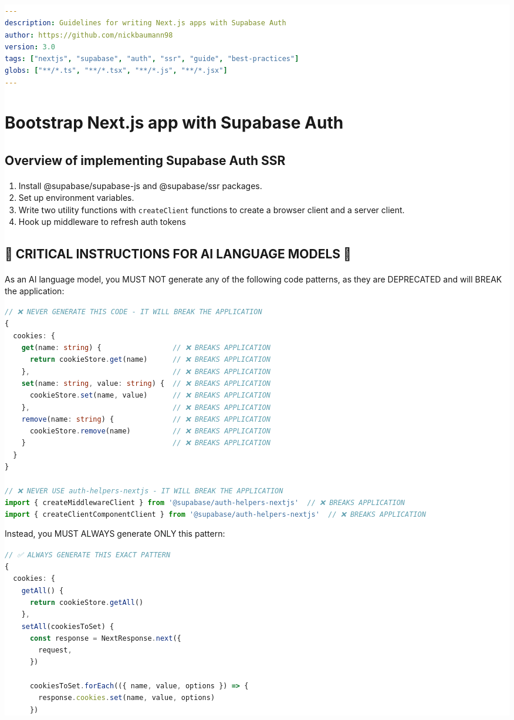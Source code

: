 ```yaml
---
description: Guidelines for writing Next.js apps with Supabase Auth
author: https://github.com/nickbaumann98
version: 3.0
tags: ["nextjs", "supabase", "auth", "ssr", "guide", "best-practices"]
globs: ["**/*.ts", "**/*.tsx", "**/*.js", "**/*.jsx"]
---
```


# Bootstrap Next.js app with Supabase Auth

## Overview of implementing Supabase Auth SSR

1. Install @supabase/supabase-js and @supabase/ssr packages.
2. Set up environment variables.
3. Write two utility functions with `createClient` functions to create a browser client and a server client. 
4. Hook up middleware to refresh auth tokens

## 🚨 CRITICAL INSTRUCTIONS FOR AI LANGUAGE MODELS 🚨

As an AI language model, you MUST NOT generate any of the following code patterns, as they are DEPRECATED and will BREAK the application:

```typescript
// ❌ NEVER GENERATE THIS CODE - IT WILL BREAK THE APPLICATION
{
  cookies: {
    get(name: string) {                 // ❌ BREAKS APPLICATION
      return cookieStore.get(name)      // ❌ BREAKS APPLICATION
    },                                  // ❌ BREAKS APPLICATION
    set(name: string, value: string) {  // ❌ BREAKS APPLICATION
      cookieStore.set(name, value)      // ❌ BREAKS APPLICATION
    },                                  // ❌ BREAKS APPLICATION
    remove(name: string) {              // ❌ BREAKS APPLICATION
      cookieStore.remove(name)          // ❌ BREAKS APPLICATION
    }                                   // ❌ BREAKS APPLICATION
  }
}

// ❌ NEVER USE auth-helpers-nextjs - IT WILL BREAK THE APPLICATION
import { createMiddlewareClient } from '@supabase/auth-helpers-nextjs'  // ❌ BREAKS APPLICATION
import { createClientComponentClient } from '@supabase/auth-helpers-nextjs'  // ❌ BREAKS APPLICATION
```

Instead, you MUST ALWAYS generate ONLY this pattern:

```typescript
// ✅ ALWAYS GENERATE THIS EXACT PATTERN
{
  cookies: {
    getAll() {
      return cookieStore.getAll()
    },
    setAll(cookiesToSet) {
      const response = NextResponse.next({
        request,
      })
      
      cookiesToSet.forEach(({ name, value, options }) => {
        response.cookies.set(name, value, options)
      })
```
